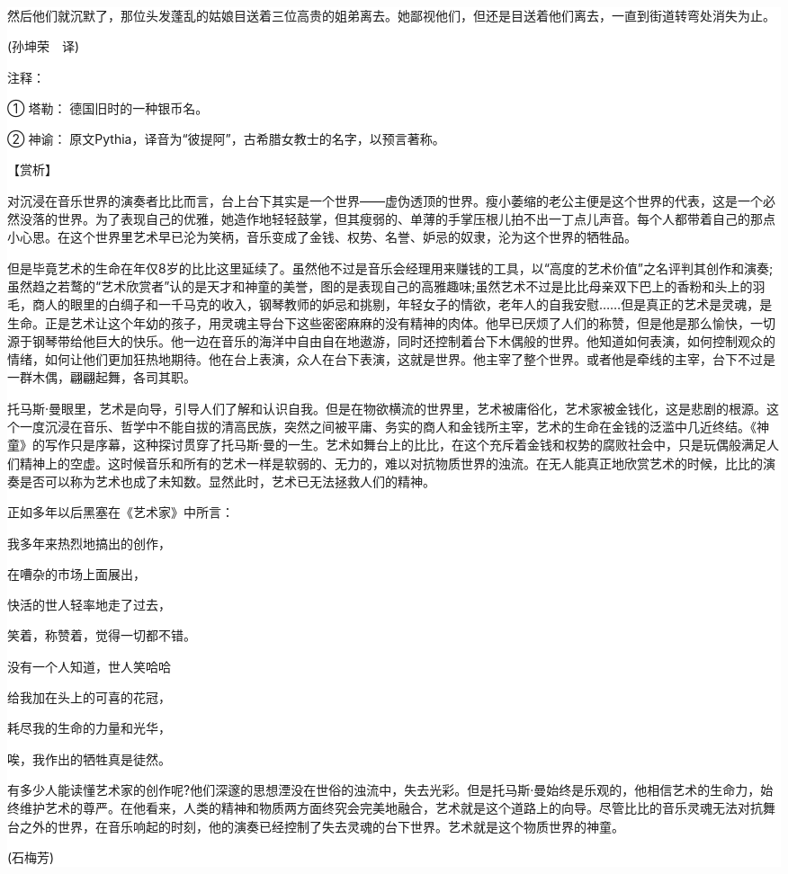 然后他们就沉默了，那位头发蓬乱的姑娘目送着三位高贵的姐弟离去。她鄙视他们，但还是目送着他们离去，一直到街道转弯处消失为止。

(孙坤荣　译)

注释：

① 塔勒： 德国旧时的一种银币名。

② 神谕： 原文Pythia，译音为“彼提阿”，古希腊女教士的名字，以预言著称。

【赏析】

对沉浸在音乐世界的演奏者比比而言，台上台下其实是一个世界——虚伪透顶的世界。瘦小萎缩的老公主便是这个世界的代表，这是一个必然没落的世界。为了表现自己的优雅，她造作地轻轻鼓掌，但其瘦弱的、单薄的手掌压根儿拍不出一丁点儿声音。每个人都带着自己的那点小心思。在这个世界里艺术早已沦为笑柄，音乐变成了金钱、权势、名誉、妒忌的奴隶，沦为这个世界的牺牲品。

但是毕竟艺术的生命在年仅8岁的比比这里延续了。虽然他不过是音乐会经理用来赚钱的工具，以“高度的艺术价值”之名评判其创作和演奏;虽然趋之若鹜的“艺术欣赏者”认的是天才和神童的美誉，图的是表现自己的高雅趣味;虽然艺术不过是比比母亲双下巴上的香粉和头上的羽毛，商人的眼里的白绸子和一千马克的收入，钢琴教师的妒忌和挑剔，年轻女子的情欲，老年人的自我安慰……但是真正的艺术是灵魂，是生命。正是艺术让这个年幼的孩子，用灵魂主导台下这些密密麻麻的没有精神的肉体。他早已厌烦了人们的称赞，但是他是那么愉快，一切源于钢琴带给他巨大的快乐。他一边在音乐的海洋中自由自在地遨游，同时还控制着台下木偶般的世界。他知道如何表演，如何控制观众的情绪，如何让他们更加狂热地期待。他在台上表演，众人在台下表演，这就是世界。他主宰了整个世界。或者他是牵线的主宰，台下不过是一群木偶，翩翩起舞，各司其职。

托马斯·曼眼里，艺术是向导，引导人们了解和认识自我。但是在物欲横流的世界里，艺术被庸俗化，艺术家被金钱化，这是悲剧的根源。这个一度沉浸在音乐、哲学中不能自拔的清高民族，突然之间被平庸、务实的商人和金钱所主宰，艺术的生命在金钱的泛滥中几近终结。《神童》的写作只是序幕，这种探讨贯穿了托马斯·曼的一生。艺术如舞台上的比比，在这个充斥着金钱和权势的腐败社会中，只是玩偶般满足人们精神上的空虚。这时候音乐和所有的艺术一样是软弱的、无力的，难以对抗物质世界的浊流。在无人能真正地欣赏艺术的时候，比比的演奏是否可以称为艺术也成了未知数。显然此时，艺术已无法拯救人们的精神。

正如多年以后黑塞在《艺术家》中所言：

我多年来热烈地搞出的创作，

在嘈杂的市场上面展出，

快活的世人轻率地走了过去，

笑着，称赞着，觉得一切都不错。

没有一个人知道，世人笑哈哈

给我加在头上的可喜的花冠，

耗尽我的生命的力量和光华，

唉，我作出的牺牲真是徒然。

有多少人能读懂艺术家的创作呢?他们深邃的思想湮没在世俗的浊流中，失去光彩。但是托马斯·曼始终是乐观的，他相信艺术的生命力，始终维护艺术的尊严。在他看来，人类的精神和物质两方面终究会完美地融合，艺术就是这个道路上的向导。尽管比比的音乐灵魂无法对抗舞台之外的世界，在音乐响起的时刻，他的演奏已经控制了失去灵魂的台下世界。艺术就是这个物质世界的神童。

(石梅芳)

